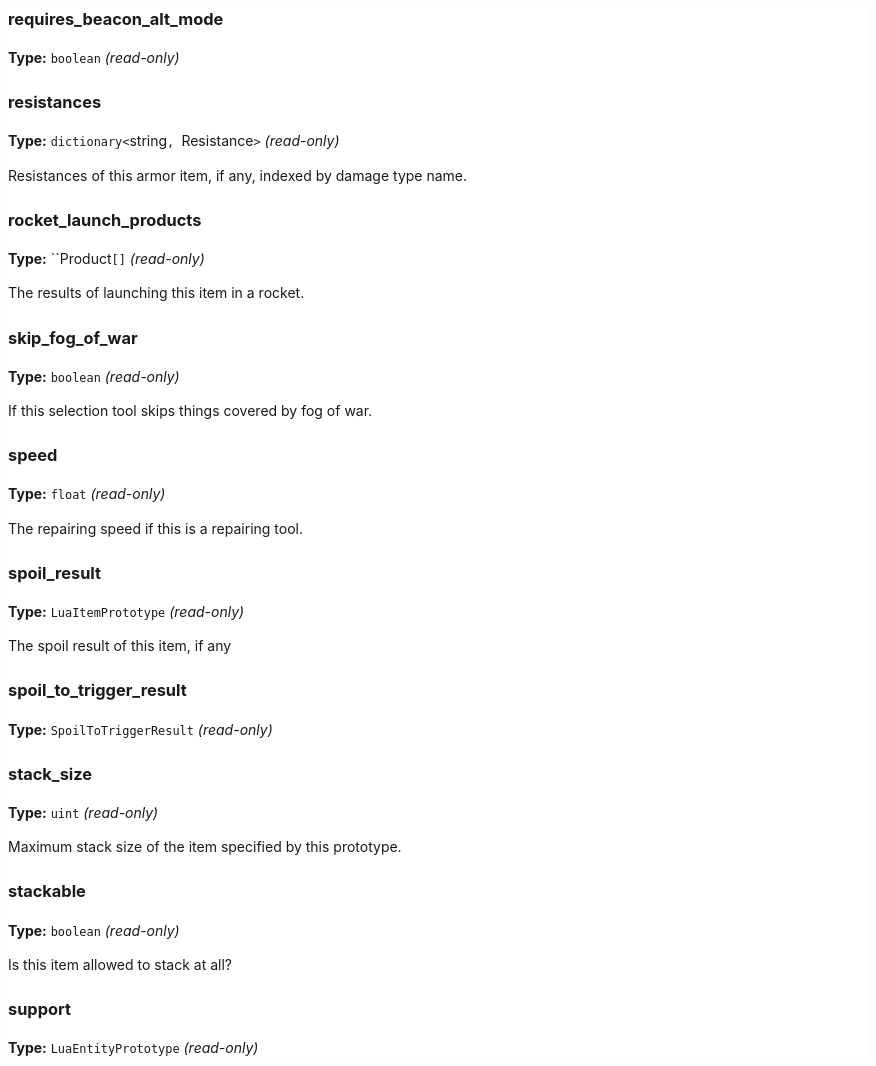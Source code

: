 ### requires_beacon_alt_mode

**Type:** `boolean` _(read-only)_



### resistances

**Type:** `dictionary<`string`, `Resistance`>` _(read-only)_

Resistances of this armor item, if any, indexed by damage type name.

### rocket_launch_products

**Type:** ``Product`[]` _(read-only)_

The results of launching this item in a rocket.

### skip_fog_of_war

**Type:** `boolean` _(read-only)_

If this selection tool skips things covered by fog of war.

### speed

**Type:** `float` _(read-only)_

The repairing speed if this is a repairing tool.

### spoil_result

**Type:** `LuaItemPrototype` _(read-only)_

The spoil result of this item, if any

### spoil_to_trigger_result

**Type:** `SpoilToTriggerResult` _(read-only)_



### stack_size

**Type:** `uint` _(read-only)_

Maximum stack size of the item specified by this prototype.

### stackable

**Type:** `boolean` _(read-only)_

Is this item allowed to stack at all?

### support

**Type:** `LuaEntityPrototype` _(read-only)_
